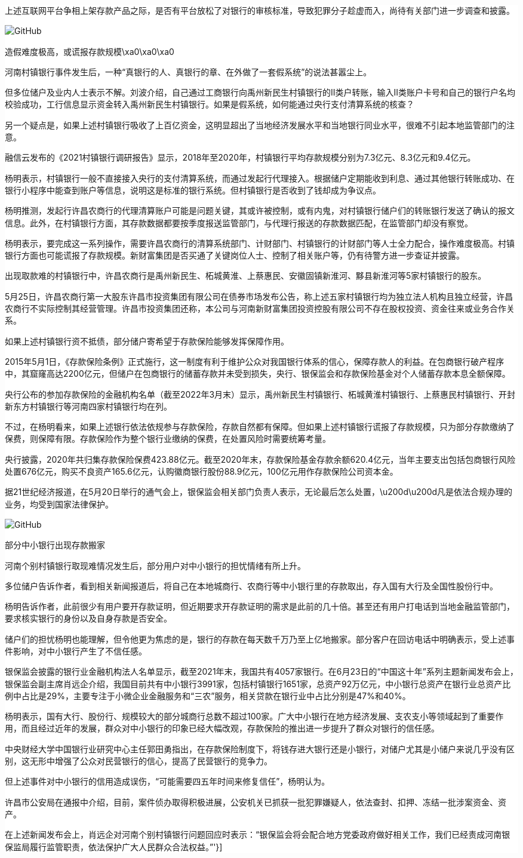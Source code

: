 上述互联网平台争相上架存款产品之际，是否有平台放松了对银行的审核标准，导致犯罪分子趁虚而入，尚待有关部门进一步调查和披露。

![GitHub](https://chinadigitaltimes.net/chinese/files/2022/06/post-683657-62bbfa4ed1327.gif)

造假难度极高，或谎报存款规模\xa0\xa0\xa0

河南村镇银行事件发生后，一种“真银行的人、真银行的章、在外做了一套假系统”的说法甚嚣尘上。

但多位储户及业内人士表示不解。刘波介绍，自己通过工商银行向禹州新民生村镇银行的II类户转账，输入II类账户卡号和自己的银行户名均校验成功，工行信息显示资金转入禹州新民生村镇银行。如果是假系统，如何能通过央行支付清算系统的核查？

另一个疑点是，如果上述村镇银行吸收了上百亿资金，这明显超出了当地经济发展水平和当地银行同业水平，很难不引起本地监管部门的注意。

融信云发布的《2021村镇银行调研报告》显示，2018年至2020年，村镇银行平均存款规模分别为7.3亿元、8.3亿元和9.4亿元。

杨明表示，村镇银行一般不直接接入央行的支付清算系统，而通过发起行代理接入。根据储户定期能收到利息、通过其他银行转账成功、在银行小程序中能查到账户等信息，说明这是标准的银行系统。但村镇银行是否收到了钱却成为争议点。

杨明推测，发起行许昌农商行的代理清算账户可能是问题关键，其或许被控制，或有内鬼，对村镇银行储户们的转账银行发送了确认的报文信息。此外，在村镇银行方面，其存款数据都要按季度报送监管部门，与代理行报送的存款数据匹配，在监管部门却没有察觉。

杨明表示，要完成这一系列操作，需要许昌农商行的清算系统部门、计财部门、村镇银行的计财部门等人士全力配合，操作难度极高。村镇银行方面也可能谎报了存款规模。新财富集团是否买通了关键岗位人士、控制了相关账户等，仍有待警方进一步查证并披露。

出现取款难的村镇银行中，许昌农商行是禹州新民生、柘城黄淮、上蔡惠民、安徽固镇新淮河、黟县新淮河等5家村镇银行的股东。

5月25日，许昌农商行第一大股东许昌市投资集团有限公司在债券市场发布公告，称上述五家村镇银行均为独立法人机构且独立经营，许昌农商行不实际控制其经营管理。许昌市投资集团还称，本公司与河南新财富集团投资控股有限公司不存在股权投资、资金往来或业务合作关系。

如果上述村镇银行资不抵债，部分储户寄希望于存款保险能够发挥保障作用。

2015年5月1日，《存款保险条例》正式施行，这一制度有利于维护公众对我国银行体系的信心，保障存款人的利益。在包商银行破产程序中，其窟窿高达2200亿元，但储户在包商银行的储蓄存款并未受到损失，央行、银保监会和存款保险基金对个人储蓄存款本息全额保障。

央行公布的参加存款保险的金融机构名单（截至2022年3月末）显示，禹州新民生村镇银行、柘城黄淮村镇银行、上蔡惠民村镇银行、开封新东方村镇银行等河南四家村镇银行均在列。

不过，在杨明看来，如果上述银行依法依规参与存款保险，存款自然都有保障。但如果上述村镇银行谎报了存款规模，只为部分存款缴纳了保费，则保障有限。存款保险作为整个银行业缴纳的保费，在处置风险时需要统筹考量。

央行披露，2020年共归集存款保险保费423.88亿元。截至2020年末，存款保险基金存款余额620.4亿元，当年主要支出包括包商银行风险处置676亿元，购买不良资产165.6亿元，认购徽商银行股份88.9亿元，100亿元用作存款保险公司资本金。

据21世纪经济报道，在5月20日举行的通气会上，银保监会相关部门负责人表示，无论最后怎么处置，\u200d\u200d凡是依法合规办理的业务，均受到国家法律保护。

![GitHub](https://chinadigitaltimes.net/chinese/files/2022/06/post-683657-62bbfa4ed1327.gif)

部分中小银行出现存款搬家

河南个别村镇银行取现难情况发生后，部分用户对中小银行的担忧情绪有所上升。

多位储户告诉作者，看到相关新闻报道后，将自己在本地城商行、农商行等中小银行里的存款取出，存入国有大行及全国性股份行中。

杨明告诉作者，此前很少有用户要开存款证明，但近期要求开存款证明的需求是此前的几十倍。甚至还有用户打电话到当地金融监管部门，要求核实银行的身份以及自身存款是否安全。

储户们的担忧杨明也能理解，但令他更为焦虑的是，银行的存款在每天数千万乃至上亿地搬家。部分客户在回访电话中明确表示，受上述事件影响，对中小银行产生了不信任感。

银保监会披露的银行业金融机构法人名单显示，截至2021年末，我国共有4057家银行。在6月23日的“中国这十年”系列主题新闻发布会上，银保监会副主席肖远企介绍，我国目前共有中小银行3991家，包括村镇银行1651家，总资产92万亿元，中小银行总资产在银行业总资产比例中占比是29%，主要专注于小微企业金融服务和“三农”服务，相关贷款在银行业中占比分别是47%和40%。

杨明表示，国有大行、股份行、规模较大的部分城商行总数不超过100家。广大中小银行在地方经济发展、支农支小等领域起到了重要作用，而且经过近年的发展，群众对中小银行的印象已经大幅改观，存款保险的推出进一步提升了群众对银行的信任感。

中央财经大学中国银行业研究中心主任郭田勇指出，在存款保险制度下，将钱存进大银行还是小银行，对储户尤其是小储户来说几乎没有区别，这无形中增强了公众对民营银行的信心，提高了民营银行的竞争力。

但上述事件对中小银行的信用造成误伤，“可能需要四五年时间来修复信任”，杨明认为。

许昌市公安局在通报中介绍，目前，案件侦办取得积极进展，公安机关已抓获一批犯罪嫌疑人，依法查封、扣押、冻结一批涉案资金、资产。

在上述新闻发布会上，肖远企对河南个别村镇银行问题回应时表示：“银保监会将会配合地方党委政府做好相关工作，我们已经责成河南银保监局履行监管职责，依法保护广大人民群众合法权益。”'}]